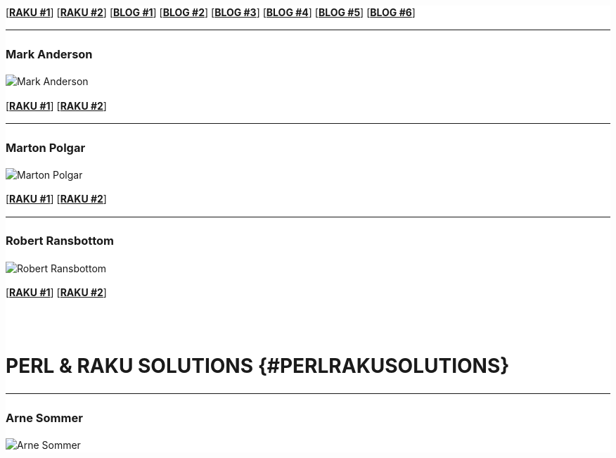 [[**RAKU #1**](https://github.com/manwar/perlweeklychallenge-club/blob/master/challenge-184/luca-ferrari/raku/ch-1.p6)]
[[**RAKU #2**](https://github.com/manwar/perlweeklychallenge-club/blob/master/challenge-184/luca-ferrari/raku/ch-2.p6)]
[[**BLOG #1**](https://fluca1978.github.io/2022/09/26/PerlWeeklyChallenge184.html#task1)]
[[**BLOG #2**](https://fluca1978.github.io/2022/09/26/PerlWeeklyChallenge184.html#task2)]
[[**BLOG #3**](https://fluca1978.github.io/2022/09/26/PerlWeeklyChallenge184.html#task1plperl)]
[[**BLOG #4**](https://fluca1978.github.io/2022/09/26/PerlWeeklyChallenge184.html#task2plperl)]
[[**BLOG #5**](https://fluca1978.github.io/2022/09/26/PerlWeeklyChallenge184.html#task1plpgsql)]
[[**BLOG #6**](https://fluca1978.github.io/2022/09/26/PerlWeeklyChallenge184.html#task2plpgsql)]

***

### Mark Anderson
![Mark Anderson](/images/team/user.jpg)

[[**RAKU #1**](https://github.com/manwar/perlweeklychallenge-club/blob/master/challenge-184/mark-anderson/raku/ch-1.raku)]
[[**RAKU #2**](https://github.com/manwar/perlweeklychallenge-club/blob/master/challenge-184/mark-anderson/raku/ch-2.raku)]

***

### Marton Polgar
![Marton Polgar](/images/team/marton-polgar.jpg)

[[**RAKU #1**](https://github.com/manwar/perlweeklychallenge-club/blob/master/challenge-184/2colours/raku/ch-1.raku)]
[[**RAKU #2**](https://github.com/manwar/perlweeklychallenge-club/blob/master/challenge-184/2colours/raku/ch-2.raku)]

***

### Robert Ransbottom
![Robert Ransbottom](/images/team/user.jpg)

[[**RAKU #1**](https://github.com/manwar/perlweeklychallenge-club/blob/master/challenge-184/0rir/raku/ch-1.raku)]
[[**RAKU #2**](https://github.com/manwar/perlweeklychallenge-club/blob/master/challenge-184/0rir/raku/ch-2.raku)]

<br>

# PERL & RAKU SOLUTIONS {#PERLRAKUSOLUTIONS}
***

### Arne Sommer
![Arne Sommer](/images/team/arne-sommer.jpg)
